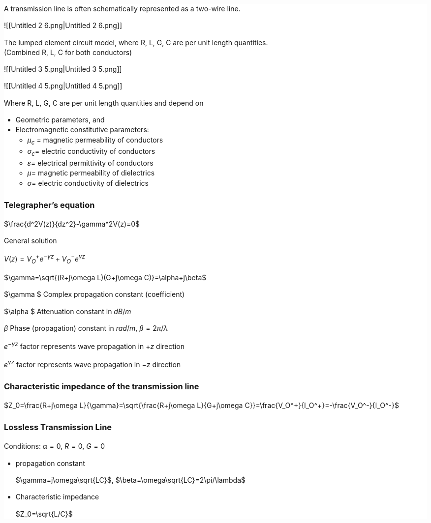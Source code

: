 A transmission line is often schematically represented as a two-wire line.

![[Untitled 2 6.png|Untitled 2 6.png]]

The lumped element circuit model, where R, L, G, C are per unit length quantities.  
(Combined R, L, C for both conductors)  

![[Untitled 3 5.png|Untitled 3 5.png]]

![[Untitled 4 5.png|Untitled 4 5.png]]

Where R, L, G, C are per unit length quantities and depend on

- Geometric parameters, and
- Electromagnetic constitutive parameters:
    - $\mu_c$﻿ = magnetic permeability of conductors
    - $\sigma_c$﻿= electric conductivity of conductors
    - $\varepsilon$﻿= electrical permittivity of conductors
    - $\mu$﻿= magnetic permeability of dielectrics
    - $\sigma$﻿= electric conductivity of dielectrics

### Telegrapher’s equation

$\frac{d^2V(z)}{dz^2}-\gamma^2V(z)=0$

General solution

$V(z)=V_O^+e^{-\gamma z}+V_O^-e^{\gamma z}$

$\gamma=\sqrt{(R+j\omega L)(G+j\omega C)}=\alpha+j\beta$﻿

$\gamma $﻿ Complex propagation constant (coefficient)

$\alpha $﻿ Attenuation constant in $dB/m$﻿

$\beta$﻿ Phase (propagation) constant in $rad/m$﻿, $\beta=2\pi/\lambda$﻿

$e^{-\gamma z}$﻿ factor represents wave propagation in $+z$﻿ direction

$e^{\gamma z}$﻿ factor represents wave propagation in $-z$﻿ direction

### Characteristic impedance of the transmission line

$Z_0=\frac{R+j\omega L}{\gamma}=\sqrt{\frac{R+j\omega L}{G+j\omega C}}=\frac{V_O^+}{I_O^+}=-\frac{V_O^-}{I_O^-}$

  

### Lossless Transmission Line

Conditions: $\alpha=0,\ R=0,\ G=0$﻿

- propagation constant
    
    $\gamma=j\omega\sqrt{LC}$﻿, $\beta=\omega\sqrt{LC}=2\pi/\lambda$﻿
    
- Characteristic impedance
    
    $Z_0=\sqrt{L/C}$﻿
    